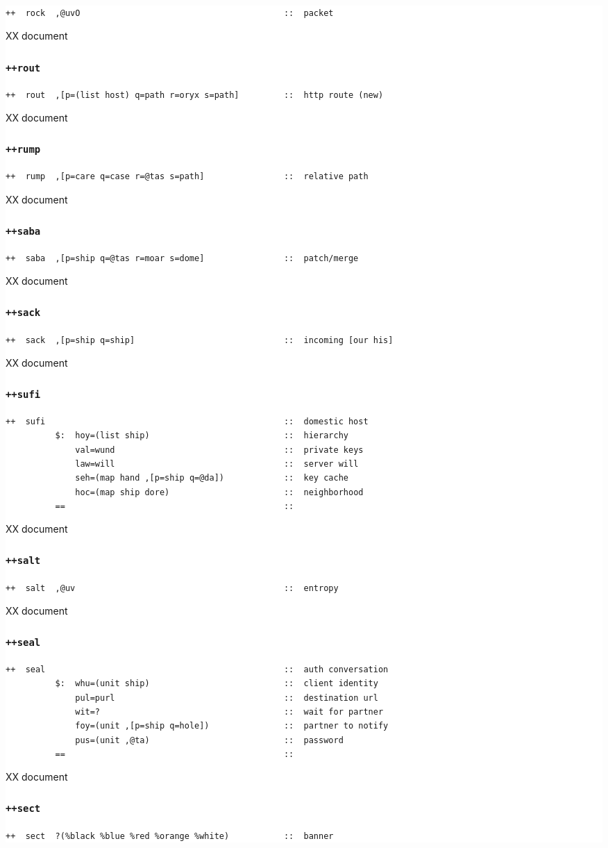     ++  rock  ,@uvO                                         ::  packet

XX document

<h3 id="++rout"><code>++rout</code></h3>

    ++  rout  ,[p=(list host) q=path r=oryx s=path]         ::  http route (new)

XX document

<h3 id="++rump"><code>++rump</code></h3>

    ++  rump  ,[p=care q=case r=@tas s=path]                ::  relative path

XX document

<h3 id="++saba"><code>++saba</code></h3>

    ++  saba  ,[p=ship q=@tas r=moar s=dome]                ::  patch/merge

XX document

<h3 id="++sack"><code>++sack</code></h3>

    ++  sack  ,[p=ship q=ship]                              ::  incoming [our his]

XX document

<h3 id="++sufi"><code>++sufi</code></h3>

    ++  sufi                                                ::  domestic host
              $:  hoy=(list ship)                           ::  hierarchy
                  val=wund                                  ::  private keys
                  law=will                                  ::  server will
                  seh=(map hand ,[p=ship q=@da])            ::  key cache
                  hoc=(map ship dore)                       ::  neighborhood
              ==                                            ::

XX document

<h3 id="++salt"><code>++salt</code></h3>

    ++  salt  ,@uv                                          ::  entropy

XX document

<h3 id="++seal"><code>++seal</code></h3>

    ++  seal                                                ::  auth conversation
              $:  whu=(unit ship)                           ::  client identity
                  pul=purl                                  ::  destination url
                  wit=?                                     ::  wait for partner
                  foy=(unit ,[p=ship q=hole])               ::  partner to notify
                  pus=(unit ,@ta)                           ::  password
              ==                                            ::

XX document

<h3 id="++sect"><code>++sect</code></h3>

    ++  sect  ?(%black %blue %red %orange %white)           ::  banner

